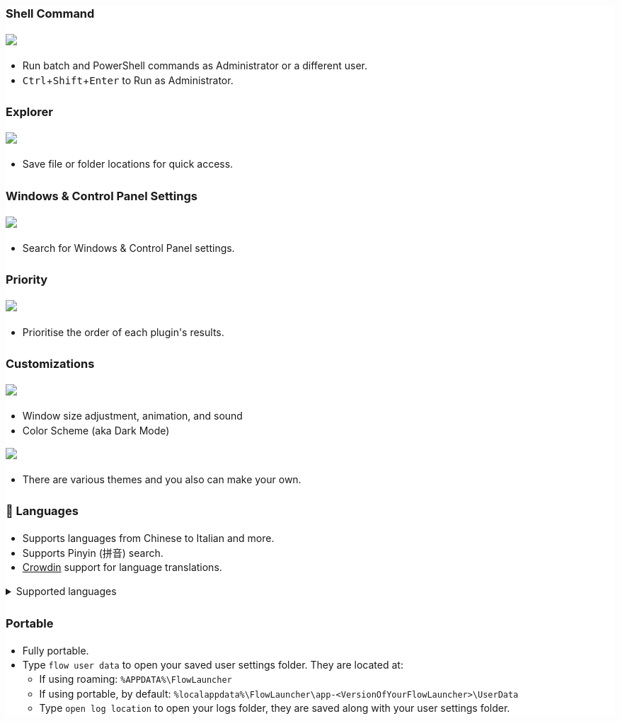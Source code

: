 ### Shell Command

<img src="https://user-images.githubusercontent.com/6903107/207142197-9e910147-96a9-466e-bbc4-b1163314ef59.png" width="400">

- Run batch and PowerShell commands as Administrator or a different user.
- <kbd>Ctrl</kbd>+<kbd>Shift</kbd>+<kbd>Enter</kbd> to Run as Administrator.

### Explorer

<img src="https://user-images.githubusercontent.com/6903107/207145376-fbb68ec2-93b9-4b0f-befe-0aeb792367a7.png" width="400">

- Save file or folder locations for quick access.

### Windows & Control Panel Settings

<img src="https://user-images.githubusercontent.com/6903107/207140658-52c1bea6-5b14-4db8-ae35-acc65e6bda85.png" width="400">

- Search for Windows & Control Panel settings.

### Priority

<img src="https://user-images.githubusercontent.com/6903107/144517677-857a2b0a-4b94-4be0-bc89-f35723ecddf9.png" width="500">

- Prioritise the order of each plugin's results.

### Customizations

<img src="https://user-images.githubusercontent.com/6903107/144693887-1b92ed16-dca1-4b7e-8644-5e9524cdfb31.gif" width="500">

- Window size adjustment, animation, and sound
- Color Scheme (aka Dark Mode)

<img src="https://user-images.githubusercontent.com/6903107/144527796-7c06ca31-d933-4f6b-9eb0-4fb06fa94384.png" width="500">

- There are various themes and you also can make your own.

### 💬 Languages

- Supports languages from Chinese to Italian and more.
- Supports Pinyin (拼音) search.
- [Crowdin](https://crowdin.com/project/flow-launcher) support for language translations.

<details><summary>Supported languages</summary></details>

### Portable

- Fully portable.
- Type `flow user data` to open your saved user settings folder. They are located at:
  - If using roaming: `%APPDATA%\FlowLauncher`
  - If using portable, by default: `%localappdata%\FlowLauncher\app-<VersionOfYourFlowLauncher>\UserData`
  - Type `open log location` to open your logs folder, they are saved along with your user settings folder.
